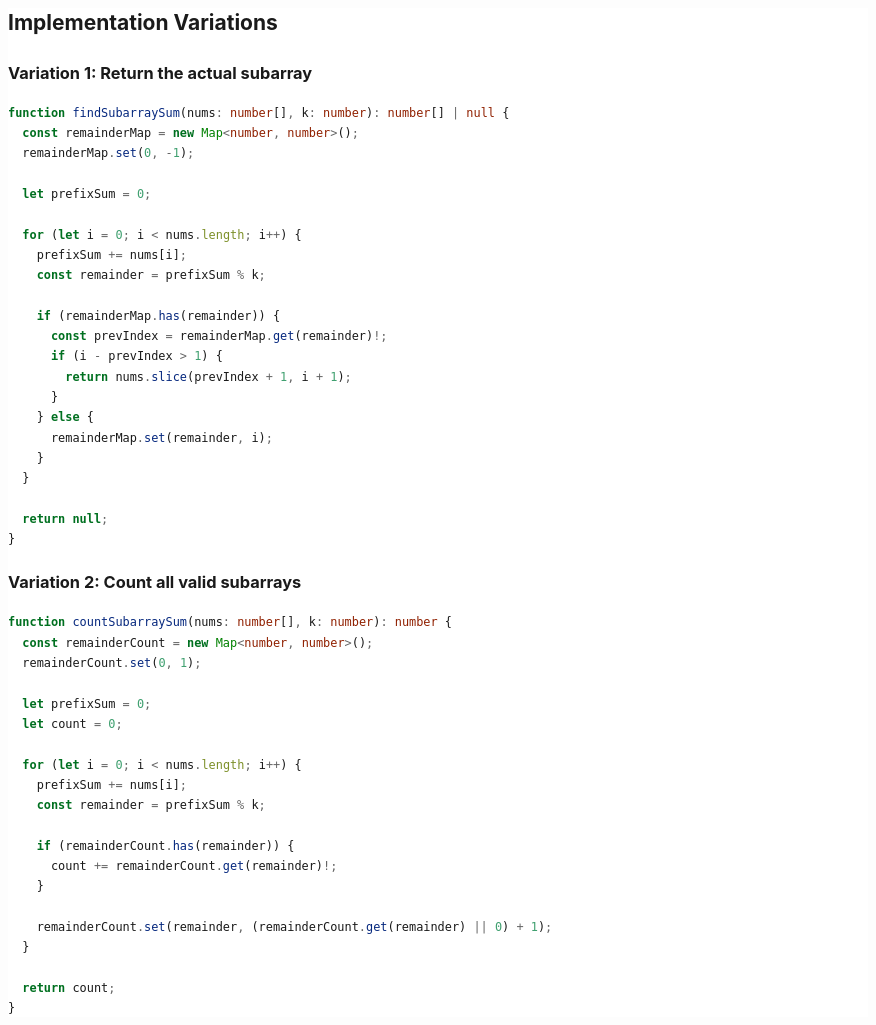 ## Implementation Variations

### Variation 1: Return the actual subarray

```typescript
function findSubarraySum(nums: number[], k: number): number[] | null {
  const remainderMap = new Map<number, number>();
  remainderMap.set(0, -1);

  let prefixSum = 0;

  for (let i = 0; i < nums.length; i++) {
    prefixSum += nums[i];
    const remainder = prefixSum % k;

    if (remainderMap.has(remainder)) {
      const prevIndex = remainderMap.get(remainder)!;
      if (i - prevIndex > 1) {
        return nums.slice(prevIndex + 1, i + 1);
      }
    } else {
      remainderMap.set(remainder, i);
    }
  }

  return null;
}
```

### Variation 2: Count all valid subarrays

```typescript
function countSubarraySum(nums: number[], k: number): number {
  const remainderCount = new Map<number, number>();
  remainderCount.set(0, 1);

  let prefixSum = 0;
  let count = 0;

  for (let i = 0; i < nums.length; i++) {
    prefixSum += nums[i];
    const remainder = prefixSum % k;

    if (remainderCount.has(remainder)) {
      count += remainderCount.get(remainder)!;
    }

    remainderCount.set(remainder, (remainderCount.get(remainder) || 0) + 1);
  }

  return count;
}
```
